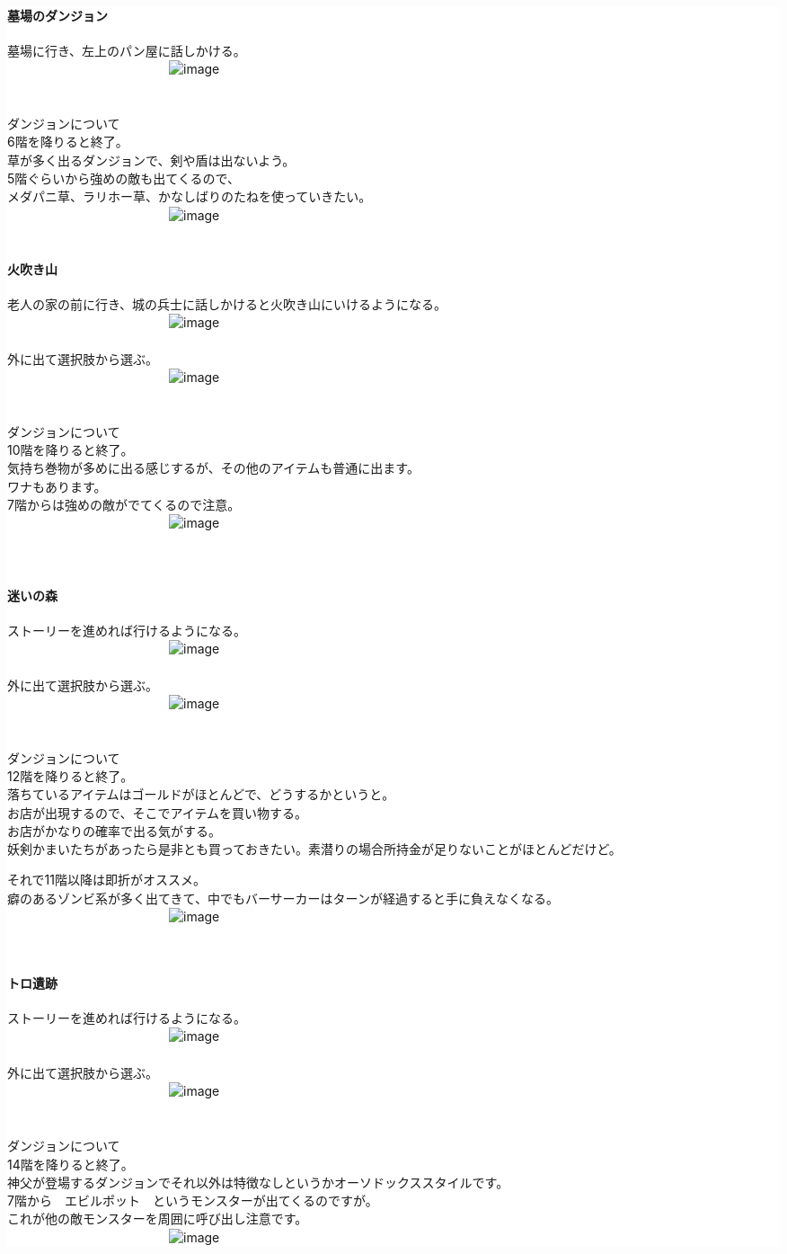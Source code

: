#### 墓場のダンジョン

墓場に行き、左上のパン屋に話しかける。  
<img src="{{ './images/2024-10-19-16-25-44.png' }}" alt="image" width="500" style="display: block; margin: auto;"/>  
<br>
ダンジョンについて  
6階を降りると終了。  
草が多く出るダンジョンで、剣や盾は出ないよう。  
5階ぐらいから強めの敵も出てくるので、  
メダパニ草、ラリホー草、かなしばりのたねを使っていきたい。  
<img src="{{ './images/2024-10-19-16-28-06.png' }}" alt="image" width="500" style="display: block; margin: auto;"/>
<br>

#### 火吹き山
老人の家の前に行き、城の兵士に話しかけると火吹き山にいけるようになる。  
<img src="{{ './images/2024-10-22-20-36-09.png' }}" alt="image" width="500" style="display: block; margin: auto;"/>  
外に出て選択肢から選ぶ。  
<img src="{{ './images/2024-10-22-20-36-37.png' }}" alt="image" width="500" style="display: block; margin: auto;"/>  
<br>
ダンジョンについて  
10階を降りると終了。  
気持ち巻物が多めに出る感じするが、その他のアイテムも普通に出ます。  
ワナもあります。  
7階からは強めの敵がでてくるので注意。  
<img src="{{ './images/2024-10-22-21-17-37.png' }}" alt="image" width="500" style="display: block; margin: auto;"/>  
<br>

#### 迷いの森
ストーリーを進めれば行けるようになる。  
<img src="{{ './images/2024-10-28-07-14-38.png' }}" alt="image" width="500" style="display: block; margin: auto;"/>  
外に出て選択肢から選ぶ。  
<img src="{{ './images/2024-10-28-07-16-57.png' }}" alt="image" width="500" style="display: block; margin: auto;"/>  
<br>
ダンジョンについて  
12階を降りると終了。  
落ちているアイテムはゴールドがほとんどで、どうするかというと。  
お店が出現するので、そこでアイテムを買い物する。  
お店がかなりの確率で出る気がする。  
妖剣かまいたちがあったら是非とも買っておきたい。素潜りの場合所持金が足りないことがほとんどだけど。  
  
それで11階以降は即折がオススメ。  
癖のあるゾンビ系が多く出てきて、中でもバーサーカーはターンが経過すると手に負えなくなる。  
<img src="{{ './images/2024-10-25-17-35-42.png' }}" alt="image" width="500" style="display: block; margin: auto;"/>  

<br>

#### トロ遺跡
ストーリーを進めれば行けるようになる。  
<img src="{{ './images/2024-10-28-07-18-14.png' }}" alt="image" width="500" style="display: block; margin: auto;"/>  
外に出て選択肢から選ぶ。  
<img src="{{ './images/2024-10-28-07-18-23.png' }}" alt="image" width="500" style="display: block; margin: auto;"/>  
<br>
ダンジョンについて  
14階を降りると終了。  
神父が登場するダンジョンでそれ以外は特徴なしというかオーソドックススタイルです。  
7階から　エビルポット　というモンスターが出てくるのですが。  
これが他の敵モンスターを周囲に呼び出し注意です。  
<img src="{{ './images/2024-10-26-13-11-06.png' }}" alt="image" width="500" style="display: block; margin: auto;"/>  